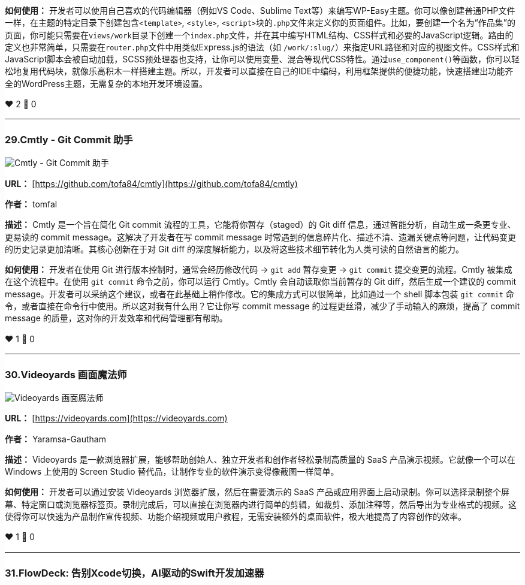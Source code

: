 **如何使用：**
开发者可以使用自己喜欢的代码编辑器（例如VS Code、Sublime Text等）来编写WP-Easy主题。你可以像创建普通PHP文件一样，在主题的特定目录下创建包含`<template>`, `<style>`, `<script>`块的`.php`文件来定义你的页面组件。比如，要创建一个名为“作品集”的页面，你可能只需要在`views/work`目录下创建一个`index.php`文件，并在其中编写HTML结构、CSS样式和必要的JavaScript逻辑。路由的定义也非常简单，只需要在`router.php`文件中用类似Express.js的语法（如 `/work/:slug/`）来指定URL路径和对应的视图文件。CSS样式和JavaScript脚本会被自动加载，SCSS预处理器也支持，让你可以使用变量、混合等现代CSS特性。通过`use_component()`等函数，你可以轻松地复用代码块，就像乐高积木一样搭建主题。所以，开发者可以直接在自己的IDE中编码，利用框架提供的便捷功能，快速搭建出功能齐全的WordPress主题，无需复杂的本地开发环境设置。

❤️ 2   💬 0

---

### 29.Cmtly - Git Commit 助手

![Cmtly - Git Commit 助手](https://showhntoday.com/images/45625406.png)

**URL：** [https://github.com/tofa84/cmtly](https://github.com/tofa84/cmtly)

**作者：** tomfal

**描述：**
Cmtly 是一个旨在简化 Git commit 流程的工具，它能将你暂存（staged）的 Git diff 信息，通过智能分析，自动生成一条更专业、更易读的 commit message。这解决了开发者在写 commit message 时常遇到的信息碎片化、描述不清、遗漏关键点等问题，让代码变更的历史记录更加清晰。其核心创新在于对 Git diff 的深度解析能力，以及将这些技术细节转化为人类可读的自然语言的能力。

**如何使用：**
开发者在使用 Git 进行版本控制时，通常会经历修改代码 -> `git add` 暂存变更 -> `git commit` 提交变更的流程。Cmtly 被集成在这个流程中。在使用 `git commit` 命令之前，你可以运行 Cmtly。Cmtly 会自动读取你当前暂存的 Git diff，然后生成一个建议的 commit message。开发者可以采纳这个建议，或者在此基础上稍作修改。它的集成方式可以很简单，比如通过一个 shell 脚本包装 `git commit` 命令，或者直接在命令行中使用。所以这对我有什么用？它让你写 commit message 的过程更丝滑，减少了手动输入的麻烦，提高了 commit message 的质量，这对你的开发效率和代码管理都有帮助。

❤️ 1   💬 0

---

### 30.Videoyards 画面魔法师

![Videoyards 画面魔法师](https://showhntoday.com/images/45625872.png)

**URL：** [https://videoyards.com](https://videoyards.com)

**作者：** Yaramsa-Gautham

**描述：**
Videoyards 是一款浏览器扩展，能够帮助创始人、独立开发者和创作者轻松录制高质量的 SaaS 产品演示视频。它就像一个可以在 Windows 上使用的 Screen Studio 替代品，让制作专业的软件演示变得像截图一样简单。

**如何使用：**
开发者可以通过安装 Videoyards 浏览器扩展，然后在需要演示的 SaaS 产品或应用界面上启动录制。你可以选择录制整个屏幕、特定窗口或浏览器标签页。录制完成后，可以直接在浏览器内进行简单的剪辑，如裁剪、添加注释等，然后导出为专业格式的视频。这使得你可以快速为产品制作宣传视频、功能介绍视频或用户教程，无需安装额外的桌面软件，极大地提高了内容创作的效率。

❤️ 1   💬 0

---

### 31.FlowDeck: 告别Xcode切换，AI驱动的Swift开发加速器
